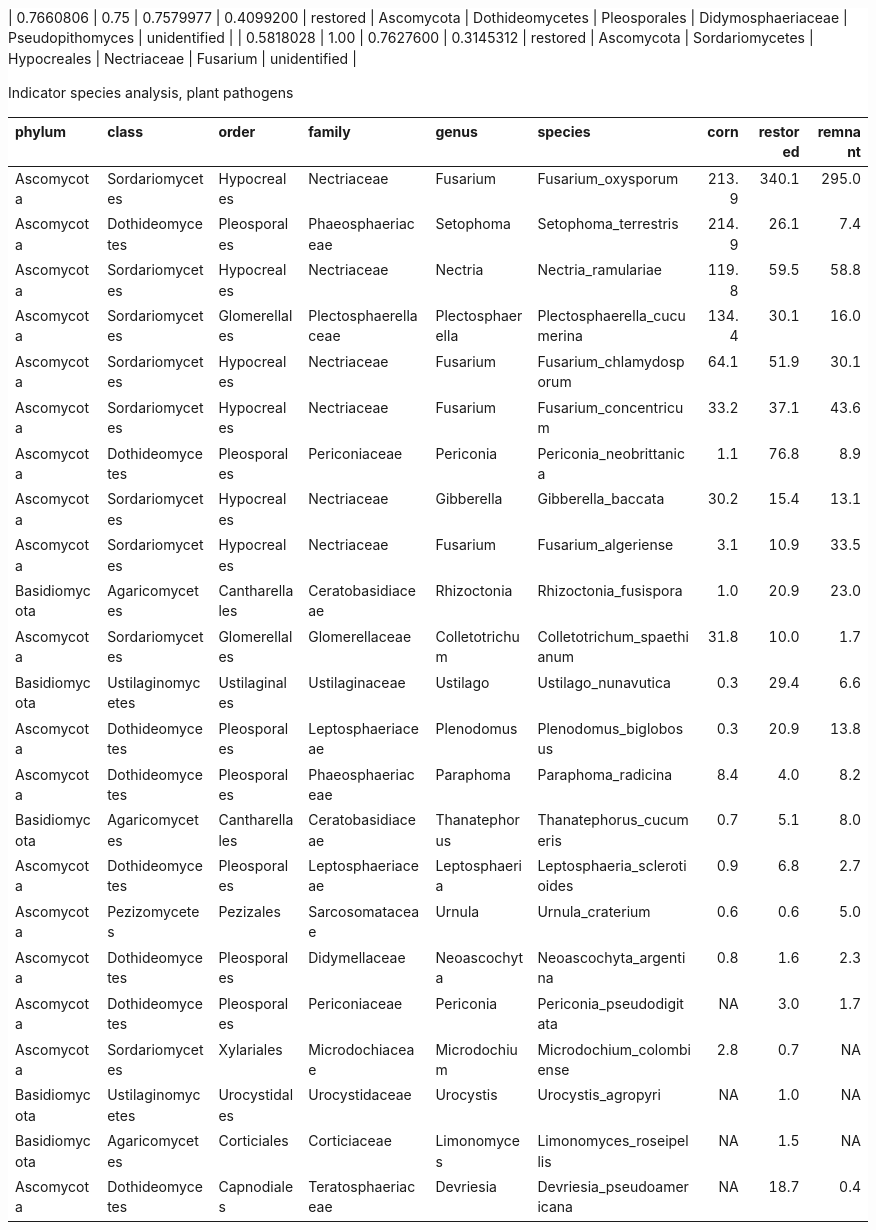 | 0.7660806 | 0.75 | 0.7579977 | 0.4099200 | restored | Ascomycota | Dothideomycetes | Pleosporales | Didymosphaeriaceae | Pseudopithomyces | unidentified |
| 0.5818028 | 1.00 | 0.7627600 | 0.3145312 | restored | Ascomycota | Sordariomycetes | Hypocreales | Nectriaceae | Fusarium | unidentified |

Indicator species analysis, plant pathogens

| phylum | class | order | family | genus | species | corn | restored | remnant |
|:---|:---|:---|:---|:---|:---|---:|---:|---:|
| Ascomycota | Sordariomycetes | Hypocreales | Nectriaceae | Fusarium | Fusarium_oxysporum | 213.9 | 340.1 | 295.0 |
| Ascomycota | Dothideomycetes | Pleosporales | Phaeosphaeriaceae | Setophoma | Setophoma_terrestris | 214.9 | 26.1 | 7.4 |
| Ascomycota | Sordariomycetes | Hypocreales | Nectriaceae | Nectria | Nectria_ramulariae | 119.8 | 59.5 | 58.8 |
| Ascomycota | Sordariomycetes | Glomerellales | Plectosphaerellaceae | Plectosphaerella | Plectosphaerella_cucumerina | 134.4 | 30.1 | 16.0 |
| Ascomycota | Sordariomycetes | Hypocreales | Nectriaceae | Fusarium | Fusarium_chlamydosporum | 64.1 | 51.9 | 30.1 |
| Ascomycota | Sordariomycetes | Hypocreales | Nectriaceae | Fusarium | Fusarium_concentricum | 33.2 | 37.1 | 43.6 |
| Ascomycota | Dothideomycetes | Pleosporales | Periconiaceae | Periconia | Periconia_neobrittanica | 1.1 | 76.8 | 8.9 |
| Ascomycota | Sordariomycetes | Hypocreales | Nectriaceae | Gibberella | Gibberella_baccata | 30.2 | 15.4 | 13.1 |
| Ascomycota | Sordariomycetes | Hypocreales | Nectriaceae | Fusarium | Fusarium_algeriense | 3.1 | 10.9 | 33.5 |
| Basidiomycota | Agaricomycetes | Cantharellales | Ceratobasidiaceae | Rhizoctonia | Rhizoctonia_fusispora | 1.0 | 20.9 | 23.0 |
| Ascomycota | Sordariomycetes | Glomerellales | Glomerellaceae | Colletotrichum | Colletotrichum_spaethianum | 31.8 | 10.0 | 1.7 |
| Basidiomycota | Ustilaginomycetes | Ustilaginales | Ustilaginaceae | Ustilago | Ustilago_nunavutica | 0.3 | 29.4 | 6.6 |
| Ascomycota | Dothideomycetes | Pleosporales | Leptosphaeriaceae | Plenodomus | Plenodomus_biglobosus | 0.3 | 20.9 | 13.8 |
| Ascomycota | Dothideomycetes | Pleosporales | Phaeosphaeriaceae | Paraphoma | Paraphoma_radicina | 8.4 | 4.0 | 8.2 |
| Basidiomycota | Agaricomycetes | Cantharellales | Ceratobasidiaceae | Thanatephorus | Thanatephorus_cucumeris | 0.7 | 5.1 | 8.0 |
| Ascomycota | Dothideomycetes | Pleosporales | Leptosphaeriaceae | Leptosphaeria | Leptosphaeria_sclerotioides | 0.9 | 6.8 | 2.7 |
| Ascomycota | Pezizomycetes | Pezizales | Sarcosomataceae | Urnula | Urnula_craterium | 0.6 | 0.6 | 5.0 |
| Ascomycota | Dothideomycetes | Pleosporales | Didymellaceae | Neoascochyta | Neoascochyta_argentina | 0.8 | 1.6 | 2.3 |
| Ascomycota | Dothideomycetes | Pleosporales | Periconiaceae | Periconia | Periconia_pseudodigitata | NA | 3.0 | 1.7 |
| Ascomycota | Sordariomycetes | Xylariales | Microdochiaceae | Microdochium | Microdochium_colombiense | 2.8 | 0.7 | NA |
| Basidiomycota | Ustilaginomycetes | Urocystidales | Urocystidaceae | Urocystis | Urocystis_agropyri | NA | 1.0 | NA |
| Basidiomycota | Agaricomycetes | Corticiales | Corticiaceae | Limonomyces | Limonomyces_roseipellis | NA | 1.5 | NA |
| Ascomycota | Dothideomycetes | Capnodiales | Teratosphaeriaceae | Devriesia | Devriesia_pseudoamericana | NA | 18.7 | 0.4 |
